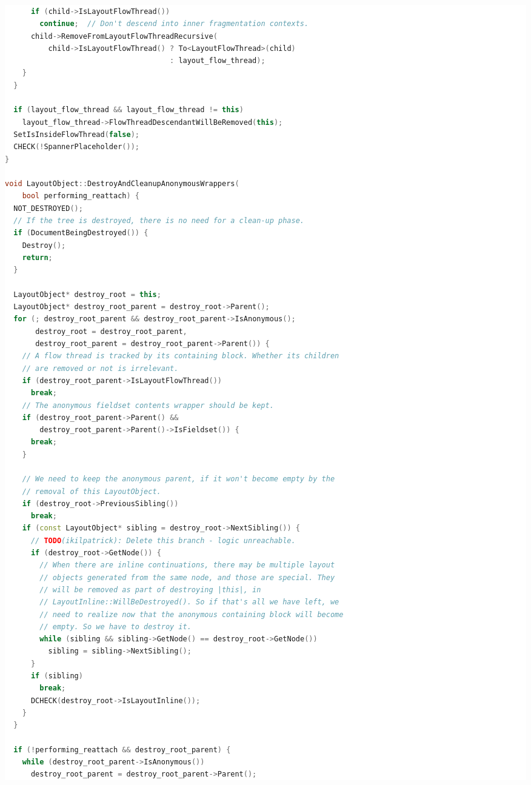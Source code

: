 ```cpp
      if (child->IsLayoutFlowThread())
        continue;  // Don't descend into inner fragmentation contexts.
      child->RemoveFromLayoutFlowThreadRecursive(
          child->IsLayoutFlowThread() ? To<LayoutFlowThread>(child)
                                      : layout_flow_thread);
    }
  }

  if (layout_flow_thread && layout_flow_thread != this)
    layout_flow_thread->FlowThreadDescendantWillBeRemoved(this);
  SetIsInsideFlowThread(false);
  CHECK(!SpannerPlaceholder());
}

void LayoutObject::DestroyAndCleanupAnonymousWrappers(
    bool performing_reattach) {
  NOT_DESTROYED();
  // If the tree is destroyed, there is no need for a clean-up phase.
  if (DocumentBeingDestroyed()) {
    Destroy();
    return;
  }

  LayoutObject* destroy_root = this;
  LayoutObject* destroy_root_parent = destroy_root->Parent();
  for (; destroy_root_parent && destroy_root_parent->IsAnonymous();
       destroy_root = destroy_root_parent,
       destroy_root_parent = destroy_root_parent->Parent()) {
    // A flow thread is tracked by its containing block. Whether its children
    // are removed or not is irrelevant.
    if (destroy_root_parent->IsLayoutFlowThread())
      break;
    // The anonymous fieldset contents wrapper should be kept.
    if (destroy_root_parent->Parent() &&
        destroy_root_parent->Parent()->IsFieldset()) {
      break;
    }

    // We need to keep the anonymous parent, if it won't become empty by the
    // removal of this LayoutObject.
    if (destroy_root->PreviousSibling())
      break;
    if (const LayoutObject* sibling = destroy_root->NextSibling()) {
      // TODO(ikilpatrick): Delete this branch - logic unreachable.
      if (destroy_root->GetNode()) {
        // When there are inline continuations, there may be multiple layout
        // objects generated from the same node, and those are special. They
        // will be removed as part of destroying |this|, in
        // LayoutInline::WillBeDestroyed(). So if that's all we have left, we
        // need to realize now that the anonymous containing block will become
        // empty. So we have to destroy it.
        while (sibling && sibling->GetNode() == destroy_root->GetNode())
          sibling = sibling->NextSibling();
      }
      if (sibling)
        break;
      DCHECK(destroy_root->IsLayoutInline());
    }
  }

  if (!performing_reattach && destroy_root_parent) {
    while (destroy_root_parent->IsAnonymous())
      destroy_root_parent = destroy_root_parent->Parent();
```